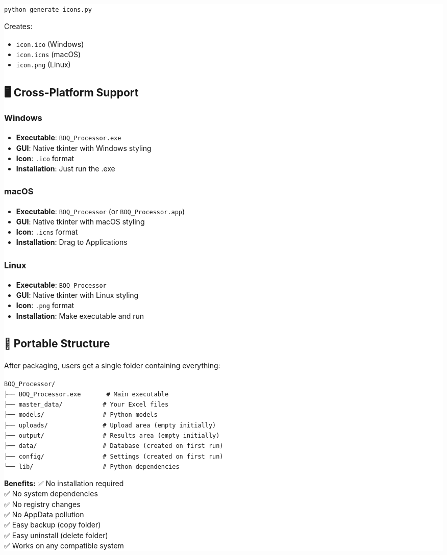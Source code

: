 ```bash
python generate_icons.py
```

Creates:
- `icon.ico` (Windows)
- `icon.icns` (macOS)
- `icon.png` (Linux)

## 🖥️ Cross-Platform Support

### Windows
- **Executable**: `BOQ_Processor.exe`
- **GUI**: Native tkinter with Windows styling
- **Icon**: `.ico` format
- **Installation**: Just run the .exe

### macOS
- **Executable**: `BOQ_Processor` (or `BOQ_Processor.app`)
- **GUI**: Native tkinter with macOS styling
- **Icon**: `.icns` format
- **Installation**: Drag to Applications

### Linux
- **Executable**: `BOQ_Processor`
- **GUI**: Native tkinter with Linux styling
- **Icon**: `.png` format
- **Installation**: Make executable and run

## 📁 Portable Structure

After packaging, users get a single folder containing everything:

```
BOQ_Processor/
├── BOQ_Processor.exe       # Main executable
├── master_data/           # Your Excel files
├── models/                # Python models
├── uploads/               # Upload area (empty initially)
├── output/                # Results area (empty initially)
├── data/                  # Database (created on first run)
├── config/                # Settings (created on first run)
└── lib/                   # Python dependencies
```

**Benefits:**
✅ No installation required  
✅ No system dependencies  
✅ No registry changes  
✅ No AppData pollution  
✅ Easy backup (copy folder)  
✅ Easy uninstall (delete folder)  
✅ Works on any compatible system  
